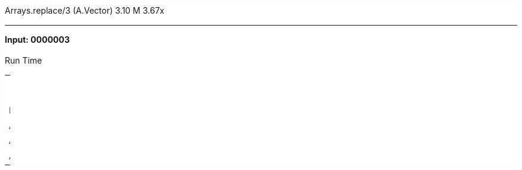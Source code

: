   <tr>
    <td style="white-space: nowrap">Arrays.replace/3 (A.Vector)</td>
    <td style="white-space: nowrap; text-align: right">3.10 M</td>
    <td style="white-space: nowrap; text-align: right">3.67x</td>
  </tr>

</table>



<hr/>


__Input: 0000003__

Run Time

<table style="width: 1%">
  <tr>
    <th>Name</th>
    <th style="text-align: right">IPS</th>
    <th style="text-align: right">Average</th>
    <th style="text-align: right">Devitation</th>
    <th style="text-align: right">Median</th>
    <th style="text-align: right">99th&nbsp;%</th>
  </tr>

  <tr>
    <td style="white-space: nowrap">List.replace_at/3</td>
    <td style="white-space: nowrap; text-align: right">10.51 M</td>
    <td style="white-space: nowrap; text-align: right">95.15 ns</td>
    <td style="white-space: nowrap; text-align: right">±1080.90%</td>
    <td style="white-space: nowrap; text-align: right">71 ns</td>
    <td style="white-space: nowrap; text-align: right">113 ns</td>
  </tr>

  <tr>
    <td style="white-space: nowrap">Arrays.replace/3 (MapArray)</td>
    <td style="white-space: nowrap; text-align: right">4.65 M</td>
    <td style="white-space: nowrap; text-align: right">215.10 ns</td>
    <td style="white-space: nowrap; text-align: right">±935.72%</td>
    <td style="white-space: nowrap; text-align: right">149 ns</td>
    <td style="white-space: nowrap; text-align: right">218 ns</td>
  </tr>

  <tr>
    <td style="white-space: nowrap">Arrays.replace/3 (ErlangArray)</td>
    <td style="white-space: nowrap; text-align: right">4.62 M</td>
    <td style="white-space: nowrap; text-align: right">216.47 ns</td>
    <td style="white-space: nowrap; text-align: right">±873.97%</td>
    <td style="white-space: nowrap; text-align: right">146 ns</td>
    <td style="white-space: nowrap; text-align: right">259.27 ns</td>
  </tr>

  <tr>
    <td style="white-space: nowrap">Arrays.replace/3 (A.Vector)</td>
    <td style="white-space: nowrap; text-align: right">3.02 M</td>
    <td style="white-space: nowrap; text-align: right">331.54 ns</td>
    <td style="white-space: nowrap; text-align: right">±790.16%</td>
    <td style="white-space: nowrap; text-align: right">233 ns</td>
    <td style="white-space: nowrap; text-align: right">582 ns</td>
  </tr>

